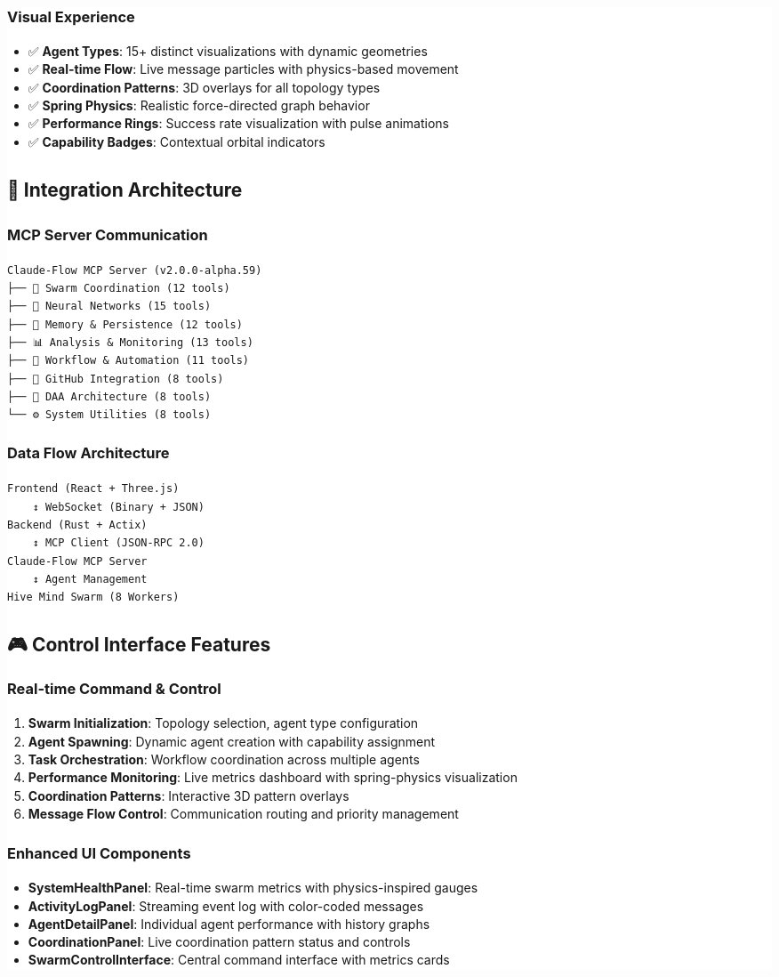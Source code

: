 ### Visual Experience
- ✅ **Agent Types**: 15+ distinct visualizations with dynamic geometries
- ✅ **Real-time Flow**: Live message particles with physics-based movement
- ✅ **Coordination Patterns**: 3D overlays for all topology types
- ✅ **Spring Physics**: Realistic force-directed graph behavior
- ✅ **Performance Rings**: Success rate visualization with pulse animations
- ✅ **Capability Badges**: Contextual orbital indicators

## 🔗 Integration Architecture

### MCP Server Communication
```
Claude-Flow MCP Server (v2.0.0-alpha.59)
├── 🐝 Swarm Coordination (12 tools)
├── 🧠 Neural Networks (15 tools)  
├── 💾 Memory & Persistence (12 tools)
├── 📊 Analysis & Monitoring (13 tools)
├── 🔧 Workflow & Automation (11 tools)
├── 🐙 GitHub Integration (8 tools)
├── 🤖 DAA Architecture (8 tools)
└── ⚙️ System Utilities (8 tools)
```

### Data Flow Architecture
```
Frontend (React + Three.js)
    ↕️ WebSocket (Binary + JSON)
Backend (Rust + Actix)
    ↕️ MCP Client (JSON-RPC 2.0)
Claude-Flow MCP Server
    ↕️ Agent Management
Hive Mind Swarm (8 Workers)
```

## 🎮 Control Interface Features

### Real-time Command & Control
1. **Swarm Initialization**: Topology selection, agent type configuration
2. **Agent Spawning**: Dynamic agent creation with capability assignment
3. **Task Orchestration**: Workflow coordination across multiple agents  
4. **Performance Monitoring**: Live metrics dashboard with spring-physics visualization
5. **Coordination Patterns**: Interactive 3D pattern overlays
6. **Message Flow Control**: Communication routing and priority management

### Enhanced UI Components
- **SystemHealthPanel**: Real-time swarm metrics with physics-inspired gauges
- **ActivityLogPanel**: Streaming event log with color-coded messages
- **AgentDetailPanel**: Individual agent performance with history graphs
- **CoordinationPanel**: Live coordination pattern status and controls
- **SwarmControlInterface**: Central command interface with metrics cards
